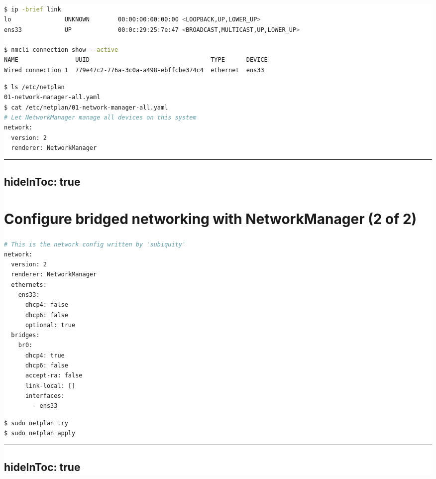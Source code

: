 ```bash
$ ip -brief link
lo               UNKNOWN        00:00:00:00:00:00 <LOOPBACK,UP,LOWER_UP> 
ens33            UP             00:0c:29:25:7e:47 <BROADCAST,MULTICAST,UP,LOWER_UP>

$ nmcli connection show --active
NAME                UUID                                  TYPE      DEVICE 
Wired connection 1  779e47c2-776a-3c0a-a498-ebffcbe374c4  ethernet  ens33
```

```bash
$ ls /etc/netplan
01-network-manager-all.yaml
$ cat /etc/netplan/01-network-manager-all.yaml 
# Let NetworkManager manage all devices on this system
network:
  version: 2
  renderer: NetworkManager
```

---
hideInToc: true
---

# Configure bridged networking with NetworkManager (2 of 2)

```bash
# This is the network config written by 'subiquity'
network:
  version: 2
  renderer: NetworkManager
  ethernets:
    ens33:
      dhcp4: false
      dhcp6: false
      optional: true
  bridges:
    br0:
      dhcp4: true
      dhcp6: false
      accept-ra: false
      link-local: []
      interfaces:
        - ens33
```

```
$ sudo netplan try
$ sudo netplan apply
```

---
hideInToc: true
---
